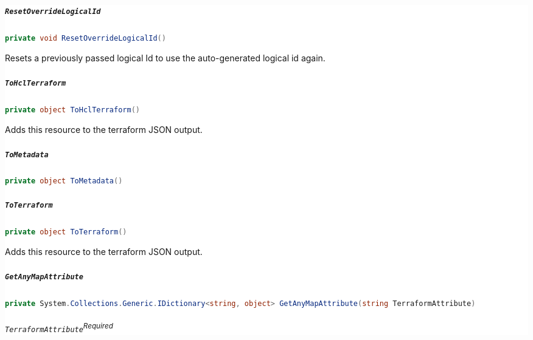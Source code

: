 ##### `ResetOverrideLogicalId` <a name="ResetOverrideLogicalId" id="rhizo-co-terraform-provider-oci.dataOciJmsFleetAdvancedFeatureConfiguration.DataOciJmsFleetAdvancedFeatureConfiguration.resetOverrideLogicalId"></a>

```csharp
private void ResetOverrideLogicalId()
```

Resets a previously passed logical Id to use the auto-generated logical id again.

##### `ToHclTerraform` <a name="ToHclTerraform" id="rhizo-co-terraform-provider-oci.dataOciJmsFleetAdvancedFeatureConfiguration.DataOciJmsFleetAdvancedFeatureConfiguration.toHclTerraform"></a>

```csharp
private object ToHclTerraform()
```

Adds this resource to the terraform JSON output.

##### `ToMetadata` <a name="ToMetadata" id="rhizo-co-terraform-provider-oci.dataOciJmsFleetAdvancedFeatureConfiguration.DataOciJmsFleetAdvancedFeatureConfiguration.toMetadata"></a>

```csharp
private object ToMetadata()
```

##### `ToTerraform` <a name="ToTerraform" id="rhizo-co-terraform-provider-oci.dataOciJmsFleetAdvancedFeatureConfiguration.DataOciJmsFleetAdvancedFeatureConfiguration.toTerraform"></a>

```csharp
private object ToTerraform()
```

Adds this resource to the terraform JSON output.

##### `GetAnyMapAttribute` <a name="GetAnyMapAttribute" id="rhizo-co-terraform-provider-oci.dataOciJmsFleetAdvancedFeatureConfiguration.DataOciJmsFleetAdvancedFeatureConfiguration.getAnyMapAttribute"></a>

```csharp
private System.Collections.Generic.IDictionary<string, object> GetAnyMapAttribute(string TerraformAttribute)
```

###### `TerraformAttribute`<sup>Required</sup> <a name="TerraformAttribute" id="rhizo-co-terraform-provider-oci.dataOciJmsFleetAdvancedFeatureConfiguration.DataOciJmsFleetAdvancedFeatureConfiguration.getAnyMapAttribute.parameter.terraformAttribute"></a>
